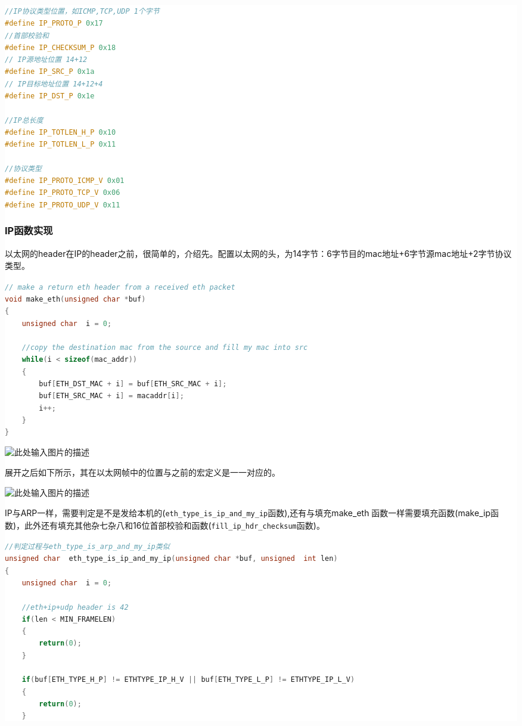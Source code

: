 ```C
//IP协议类型位置，如ICMP,TCP,UDP 1个字节
#define IP_PROTO_P 0x17
//首部校验和
#define IP_CHECKSUM_P 0x18
// IP源地址位置 14+12
#define IP_SRC_P 0x1a
// IP目标地址位置 14+12+4
#define IP_DST_P 0x1e

//IP总长度
#define IP_TOTLEN_H_P 0x10
#define IP_TOTLEN_L_P 0x11

//协议类型
#define IP_PROTO_ICMP_V 0x01
#define IP_PROTO_TCP_V 0x06
#define IP_PROTO_UDP_V 0x11
```

### IP函数实现

以太网的header在IP的header之前，很简单的，介绍先。配置以太网的头，为14字节：6字节目的mac地址+6字节源mac地址+2字节协议类型。

```C
// make a return eth header from a received eth packet
void make_eth(unsigned char *buf)
{
    unsigned char  i = 0;

    //copy the destination mac from the source and fill my mac into src
    while(i < sizeof(mac_addr))
    {
        buf[ETH_DST_MAC + i] = buf[ETH_SRC_MAC + i];
        buf[ETH_SRC_MAC + i] = macaddr[i];
        i++;
    }
}
```

![此处输入图片的描述][13]

展开之后如下所示，其在以太网帧中的位置与之前的宏定义是一一对应的。

![此处输入图片的描述][14]

IP与ARP一样，需要判定是不是发给本机的(`eth_type_is_ip_and_my_ip`函数),还有与填充make_eth  函数一样需要填充函数(make_ip函数)，此外还有填充其他杂七杂八和16位首部校验和函数(`fill_ip_hdr_checksum`函数)。

```C
//判定过程与eth_type_is_arp_and_my_ip类似
unsigned char  eth_type_is_ip_and_my_ip(unsigned char *buf, unsigned  int len)
{
    unsigned char  i = 0;

    //eth+ip+udp header is 42
    if(len < MIN_FRAMELEN)
    {
        return(0);
    }

    if(buf[ETH_TYPE_H_P] != ETHTYPE_IP_H_V || buf[ETH_TYPE_L_P] != ETHTYPE_IP_L_V)
    {
        return(0);
    }

```

  [1]: http://img.my.csdn.net/uploads/201304/19/1366379765_5467.jpg
  [2]: http://img.my.csdn.net/uploads/201304/19/1366379768_9645.jpg
  [3]: http://cache.amobbs.com/new2012/forum/201306/13/191923cnezuiunmun6686h.jpg.thumb.jpg
  [4]: http://cache.amobbs.com/new2012/forum/201306/13/192950sglsbsks3wkspg3g.jpg.thumb.jpg
  [5]: http://img.my.csdn.net/uploads/201304/19/1366379942_6720.jpg
  [6]: http://img.my.csdn.net/uploads/201304/19/1366379785_4229.jpg
  [7]: http://img.my.csdn.net/uploads/201304/19/1366379789_2331.jpg
  [8]: http://img.my.csdn.net/uploads/201304/19/1366379792_2557.jpg
  [9]: http://img.my.csdn.net/uploads/201304/19/1366379795_3477.jpg
  [10]: http://img.my.csdn.net/uploads/201304/19/1366380905_9926.jpg
  [11]: http://img.my.csdn.net/uploads/201304/22/1366639018_2307.jpg
  [12]: http://img.my.csdn.net/uploads/201304/22/1366639022_5516.jpg
  [13]: http://img.my.csdn.net/uploads/201304/22/1366639025_8579.jpg
  [14]: http://img.my.csdn.net/uploads/201304/22/1366639029_7514.jpg
  [15]: http://img.my.csdn.net/uploads/201304/22/1366639344_7239.png
  [16]: http://img.my.csdn.net/uploads/201304/22/1366639032_7378.jpg
  [17]: http://img.my.csdn.net/uploads/201304/22/1366639036_9425.jpg
  [18]: http://img.my.csdn.net/uploads/201304/22/1366639040_7179.jpg
  [19]: http://img.my.csdn.net/uploads/201304/22/1366639043_7985.jpg
  [20]: http://img.my.csdn.net/uploads/201304/22/1366642209_5763.jpg